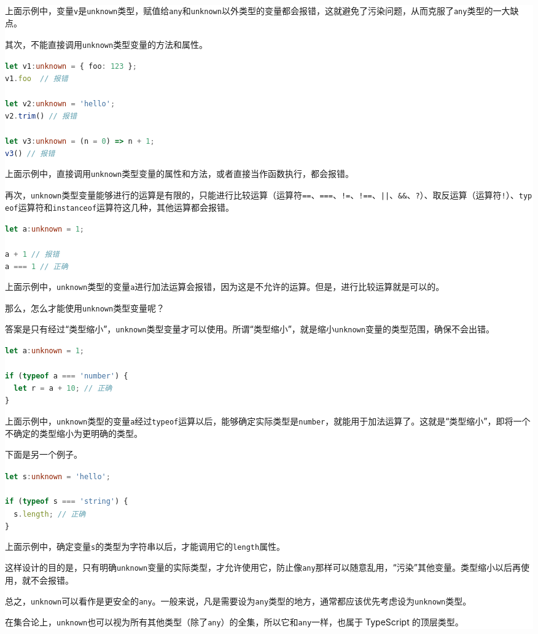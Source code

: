 上面示例中，变量`v`是`unknown`类型，赋值给`any`和`unknown`以外类型的变量都会报错，这就避免了污染问题，从而克服了`any`类型的一大缺点。

其次，不能直接调用`unknown`类型变量的方法和属性。

```typescript
let v1:unknown = { foo: 123 };
v1.foo  // 报错

let v2:unknown = 'hello';
v2.trim() // 报错

let v3:unknown = (n = 0) => n + 1;
v3() // 报错
```

上面示例中，直接调用`unknown`类型变量的属性和方法，或者直接当作函数执行，都会报错。

再次，`unknown`类型变量能够进行的运算是有限的，只能进行比较运算（运算符`==`、`===`、`!=`、`!==`、`||`、`&&`、`?`）、取反运算（运算符`!`）、`typeof`运算符和`instanceof`运算符这几种，其他运算都会报错。

```typescript
let a:unknown = 1;

a + 1 // 报错
a === 1 // 正确
```

上面示例中，`unknown`类型的变量`a`进行加法运算会报错，因为这是不允许的运算。但是，进行比较运算就是可以的。

那么，怎么才能使用`unknown`类型变量呢？

答案是只有经过“类型缩小”，`unknown`类型变量才可以使用。所谓“类型缩小”，就是缩小`unknown`变量的类型范围，确保不会出错。

```typescript
let a:unknown = 1;

if (typeof a === 'number') {
  let r = a + 10; // 正确
}
```

上面示例中，`unknown`类型的变量`a`经过`typeof`运算以后，能够确定实际类型是`number`，就能用于加法运算了。这就是“类型缩小”，即将一个不确定的类型缩小为更明确的类型。

下面是另一个例子。

```typescript
let s:unknown = 'hello';

if (typeof s === 'string') {
  s.length; // 正确
}
```

上面示例中，确定变量`s`的类型为字符串以后，才能调用它的`length`属性。

这样设计的目的是，只有明确`unknown`变量的实际类型，才允许使用它，防止像`any`那样可以随意乱用，“污染”其他变量。类型缩小以后再使用，就不会报错。

总之，`unknown`可以看作是更安全的`any`。一般来说，凡是需要设为`any`类型的地方，通常都应该优先考虑设为`unknown`类型。

在集合论上，`unknown`也可以视为所有其他类型（除了`any`）的全集，所以它和`any`一样，也属于 TypeScript 的顶层类型。
